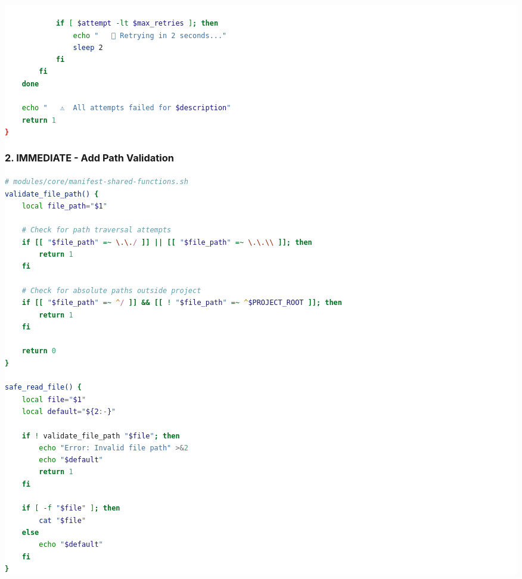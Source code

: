```bash
            
            if [ $attempt -lt $max_retries ]; then
                echo "   🔄 Retrying in 2 seconds..."
                sleep 2
            fi
        fi
    done
    
    echo "   ⚠️  All attempts failed for $description"
    return 1
}
```

### 2. **IMMEDIATE** - Add Path Validation

```bash
# modules/core/manifest-shared-functions.sh
validate_file_path() {
    local file_path="$1"
    
    # Check for path traversal attempts
    if [[ "$file_path" =~ \.\./ ]] || [[ "$file_path" =~ \.\.\\ ]]; then
        return 1
    fi
    
    # Check for absolute paths outside project
    if [[ "$file_path" =~ ^/ ]] && [[ ! "$file_path" =~ ^$PROJECT_ROOT ]]; then
        return 1
    fi
    
    return 0
}

safe_read_file() {
    local file="$1"
    local default="${2:-}"
    
    if ! validate_file_path "$file"; then
        echo "Error: Invalid file path" >&2
        echo "$default"
        return 1
    fi
    
    if [ -f "$file" ]; then
        cat "$file"
    else
        echo "$default"
    fi
}
```
